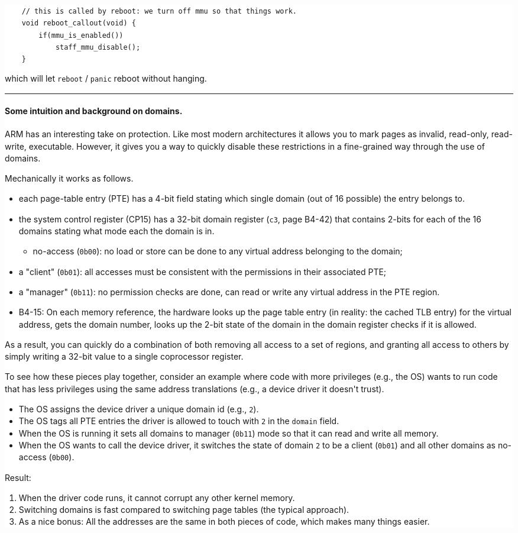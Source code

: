         // this is called by reboot: we turn off mmu so that things work.
        void reboot_callout(void) {
            if(mmu_is_enabled())
                staff_mmu_disable();
        }

which will let `reboot` / `panic` reboot without hanging.

----------------------------------------------------------------------
#### Some intuition and background on domains.

ARM has an interesting take on protection.  Like most modern architectures
it allows you to mark pages as invalid, read-only, read-write, executable.
However, it gives you a way to quickly disable these restrictions in a
fine-grained way through the use of domains.

Mechanically it works as follows.
  - each page-table entry (PTE) has a 4-bit field stating which single
  domain (out of 16 possible) the entry belongs to.

  - the system control register (CP15) has a 32-bit domain register (`c3`,
  page B4-42) that contains 2-bits for each of the 16 domains stating
  what mode each the domain is in.
    - no-access (`0b00`): no load or store can be done to any virtual
    address belonging to the domain;

  - a "client" (`0b01`): all accesses must be consistent with the
    permissions in their associated PTE;

  - a "manager" (`0b11`): no permission checks are done, can read or
    write any virtual address in the PTE region.

  - B4-15: On each memory reference, the hardware looks up the page
    table entry (in reality: the cached TLB entry) for the virtual address,
    gets the domain number, looks up the 2-bit state of the domain in the
    domain register checks if it is allowed.

As a result, you can quickly do a combination of both removing all access
to a set of regions, and granting all access to others by simply writing
a 32-bit value to a single coprocessor register.

To see how these pieces play together, consider an example where code
with more privileges (e.g., the OS) wants to run code that has less
privileges using the same address translations (e.g., a device driver
it doesn't trust).
   - The OS assigns the device driver a unique domain id (e.g., `2`).
   - The OS tags all PTE entries the driver is allowed to touch with `2`
   in the `domain` field.
   - When the OS is running it sets all domains to manager (`0b11`) mode
   so that it can read and write all memory.
   - When the OS wants to call the device driver, it switches the state of
   domain `2` to be a client (`0b01`) and all other domains as no-access
   (`0b00`).

Result:
  1. When the driver code runs, it cannot corrupt any other kernel memory.
  2. Switching domains is fast compared to switching page tables (the
  typical approach).
  3. As a nice bonus: All the addresses are the same in both pieces of
  code, which makes many things easier.
